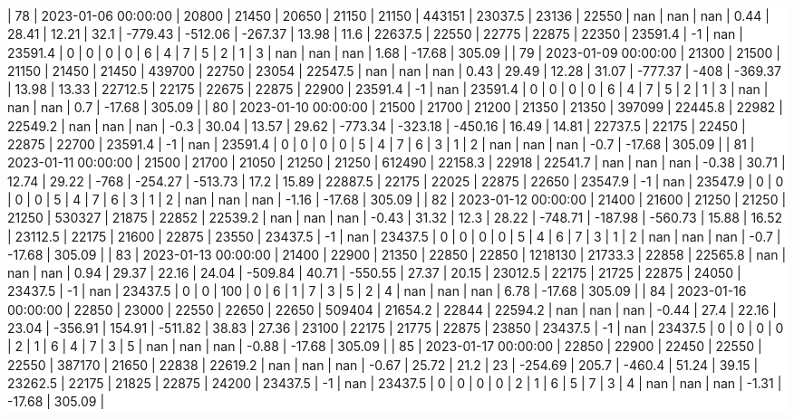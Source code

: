 |  78 | 2023-01-06 00:00:00 |  20800 |  21450 | 20650 |   21150 |     21150   |   443151 |  23037.5 |    23136 |  22550   |     nan   |     nan   |     nan   |  0.44 |    28.41 |    12.21 |    32.1  |       -779.43 |        -512.06 |        -267.37 |           13.98 |           11.6  | 22637.5 |    22550 |   22775 |    22875 |    22350 |        23591.4 |              -1 |           nan   |         23591.4 |                    0 |                 0 |              0 |            0 |           6 |           4 |          7 |            5 |             2 |             1 |             3 |            nan |            nan |            nan |    1.68 | -17.68 | 305.09 |
|  79 | 2023-01-09 00:00:00 |  21300 |  21500 | 21150 |   21450 |     21450   |   439700 |  22750   |    23054 |  22547.5 |     nan   |     nan   |     nan   |  0.43 |    29.49 |    12.28 |    31.07 |       -777.37 |        -408    |        -369.37 |           13.98 |           13.33 | 22712.5 |    22175 |   22675 |    22875 |    22900 |        23591.4 |              -1 |           nan   |         23591.4 |                    0 |                 0 |              0 |            0 |           6 |           4 |          7 |            5 |             2 |             1 |             3 |            nan |            nan |            nan |    0.7  | -17.68 | 305.09 |
|  80 | 2023-01-10 00:00:00 |  21500 |  21700 | 21200 |   21350 |     21350   |   397099 |  22445.8 |    22982 |  22549.2 |     nan   |     nan   |     nan   | -0.3  |    30.04 |    13.57 |    29.62 |       -773.34 |        -323.18 |        -450.16 |           16.49 |           14.81 | 22737.5 |    22175 |   22450 |    22875 |    22700 |        23591.4 |              -1 |           nan   |         23591.4 |                    0 |                 0 |              0 |            0 |           5 |           4 |          7 |            6 |             3 |             1 |             2 |            nan |            nan |            nan |   -0.7  | -17.68 | 305.09 |
|  81 | 2023-01-11 00:00:00 |  21500 |  21700 | 21050 |   21250 |     21250   |   612490 |  22158.3 |    22918 |  22541.7 |     nan   |     nan   |     nan   | -0.38 |    30.71 |    12.74 |    29.22 |       -768    |        -254.27 |        -513.73 |           17.2  |           15.89 | 22887.5 |    22175 |   22025 |    22875 |    22650 |        23547.9 |              -1 |           nan   |         23547.9 |                    0 |                 0 |              0 |            0 |           5 |           4 |          7 |            6 |             3 |             1 |             2 |            nan |            nan |            nan |   -1.16 | -17.68 | 305.09 |
|  82 | 2023-01-12 00:00:00 |  21400 |  21600 | 21250 |   21250 |     21250   |   530327 |  21875   |    22852 |  22539.2 |     nan   |     nan   |     nan   | -0.43 |    31.32 |    12.3  |    28.22 |       -748.71 |        -187.98 |        -560.73 |           15.88 |           16.52 | 23112.5 |    22175 |   21600 |    22875 |    23550 |        23437.5 |              -1 |           nan   |         23437.5 |                    0 |                 0 |              0 |            0 |           5 |           4 |          6 |            7 |             3 |             1 |             2 |            nan |            nan |            nan |   -0.7  | -17.68 | 305.09 |
|  83 | 2023-01-13 00:00:00 |  21400 |  22900 | 21350 |   22850 |     22850   |  1218130 |  21733.3 |    22858 |  22565.8 |     nan   |     nan   |     nan   |  0.94 |    29.37 |    22.16 |    24.04 |       -509.84 |          40.71 |        -550.55 |           27.37 |           20.15 | 23012.5 |    22175 |   21725 |    22875 |    24050 |        23437.5 |              -1 |           nan   |         23437.5 |                    0 |                 0 |            100 |            0 |           6 |           1 |          7 |            3 |             5 |             2 |             4 |            nan |            nan |            nan |    6.78 | -17.68 | 305.09 |
|  84 | 2023-01-16 00:00:00 |  22850 |  23000 | 22550 |   22650 |     22650   |   509404 |  21654.2 |    22844 |  22594.2 |     nan   |     nan   |     nan   | -0.44 |    27.4  |    22.16 |    23.04 |       -356.91 |         154.91 |        -511.82 |           38.83 |           27.36 | 23100   |    22175 |   21775 |    22875 |    23850 |        23437.5 |              -1 |           nan   |         23437.5 |                    0 |                 0 |              0 |            0 |           2 |           1 |          6 |            4 |             7 |             3 |             5 |            nan |            nan |            nan |   -0.88 | -17.68 | 305.09 |
|  85 | 2023-01-17 00:00:00 |  22850 |  22900 | 22450 |   22550 |     22550   |   387170 |  21650   |    22838 |  22619.2 |     nan   |     nan   |     nan   | -0.67 |    25.72 |    21.2  |    23    |       -254.69 |         205.7  |        -460.4  |           51.24 |           39.15 | 23262.5 |    22175 |   21825 |    22875 |    24200 |        23437.5 |              -1 |           nan   |         23437.5 |                    0 |                 0 |              0 |            0 |           2 |           1 |          6 |            5 |             7 |             3 |             4 |            nan |            nan |            nan |   -1.31 | -17.68 | 305.09 |